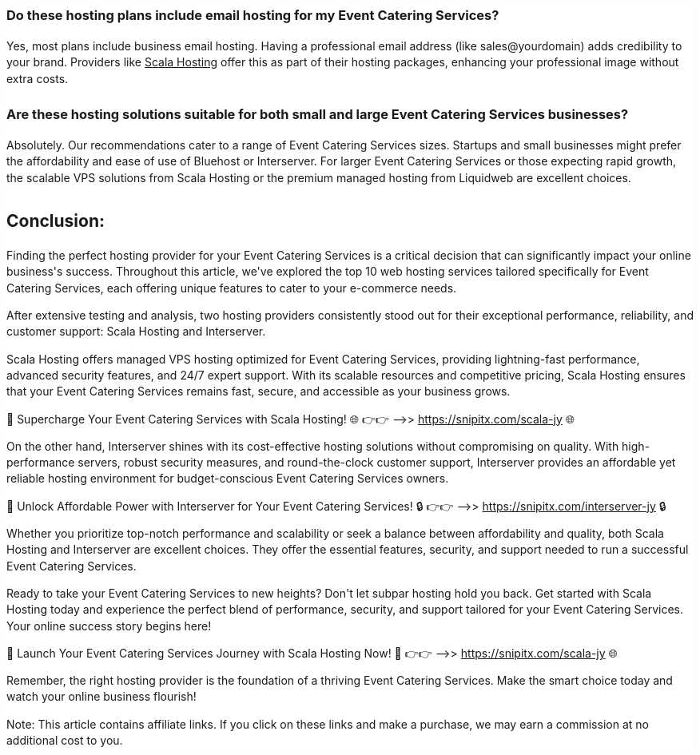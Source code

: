 ### Do these hosting plans include email hosting for my Event Catering Services? 
Yes, most plans include business email hosting. Having a professional email address (like sales@yourdomain) adds credibility to your brand. Providers like [Scala Hosting](https://snipitx.com/scala-jy) offer this as part of their hosting packages, enhancing your professional image without extra costs.

### Are these hosting solutions suitable for both small and large Event Catering Services businesses? 
Absolutely. Our recommendations cater to a range of Event Catering Services sizes. Startups and small businesses might prefer the affordability and ease of use of Bluehost or Interserver. For larger Event Catering Services or those expecting rapid growth, the scalable VPS solutions from Scala Hosting or the premium managed hosting from Liquidweb are excellent choices.

## Conclusion:

Finding the perfect hosting provider for your Event Catering Services is a critical decision that can significantly impact your online business's success. Throughout this article, we've explored the top 10 web hosting services tailored specifically for Event Catering Services, each offering unique features to cater to your e-commerce needs.

After extensive testing and analysis, two hosting providers consistently stood out for their exceptional performance, reliability, and customer support: Scala Hosting and Interserver.

Scala Hosting offers managed VPS hosting optimized for Event Catering Services, providing lightning-fast performance, advanced security features, and 24/7 expert support. With its scalable resources and competitive pricing, Scala Hosting ensures that your Event Catering Services remains fast, secure, and accessible as your business grows.

🚀 Supercharge Your Event Catering Services with Scala Hosting! 🌐
👉👉 -->> https://snipitx.com/scala-jy 🌐

On the other hand, Interserver shines with its cost-effective hosting solutions without compromising on quality. With high-performance servers, robust security measures, and round-the-clock customer support, Interserver provides an affordable yet reliable hosting environment for budget-conscious Event Catering Services owners.

💸 Unlock Affordable Power with Interserver for Your Event Catering Services! 🔒
👉👉 -->> https://snipitx.com/interserver-jy 🔒

Whether you prioritize top-notch performance and scalability or seek a balance between affordability and quality, both Scala Hosting and Interserver are excellent choices. They offer the essential features, security, and support needed to run a successful Event Catering Services.

Ready to take your Event Catering Services to new heights? Don't let subpar hosting hold you back. Get started with Scala Hosting today and experience the perfect blend of performance, security, and support tailored for your Event Catering Services. Your online success story begins here!

🚀 Launch Your Event Catering Services Journey with Scala Hosting Now! 🌟
👉👉 -->> https://snipitx.com/scala-jy 🌐

Remember, the right hosting provider is the foundation of a thriving Event Catering Services. Make the smart choice today and watch your online business flourish!

Note: This article contains affiliate links. If you click on these links and make a purchase, we may earn a commission at no additional cost to you.